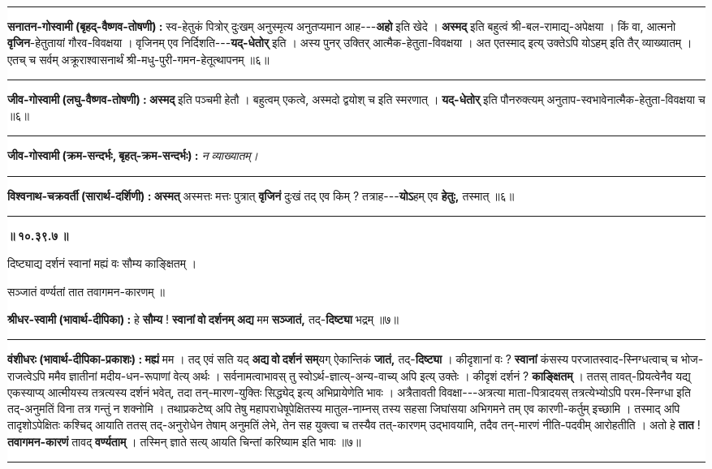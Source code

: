 
______


**सनातन-गोस्वामी (बृहद्-वैष्णव-तोषणी) :** स्व-हेतुकं पित्रोर् दुःखम् अनुस्मृत्य अनुतप्यमान आह---**अहो** इति खेदे । **अस्मद्** इति बहुत्वं श्री-बल-रामाद्य्-अपेक्षया । किं वा, आत्मनो **वृजिन**-हेतुतायां गौरव-विवक्षया । वृजिनम् एव निर्दिशति---**यद्-धेतोर्** इति । अस्य पुनर् उक्तिर् आत्मैक-हेतुता-विवक्षया । अत एतस्माद् इत्य् उक्तेऽपि योऽहम् इति तैर् व्याख्यातम् । एतच् च सर्वम् अक्रूराश्वासनार्थं श्री-मधु-पुरी-गमन-हेतूत्थापनम् ॥६॥


______


**जीव-गोस्वामी (लघु-वैष्णव-तोषणी) : अस्मद्** इति पञ्चमी हेतौ । बहुत्वम् एकत्वे, अस्मदो द्वयोश् च इति स्मरणात् । **यद्-धेतोर्** इति पौनरुक्त्यम् अनुताप-स्वभावेनात्मैक-हेतुता-विवक्षया च ॥६॥


______


**जीव-गोस्वामी (क्रम-सन्दर्भः, बृहत्-क्रम-सन्दर्भः) :** *न व्याख्यातम्।*


______


**विश्वनाथ-चक्रवर्ती (सारार्थ-दर्शिणी) : अस्मत्** अस्मत्तः मत्तः पुत्रात् **वृजिनं** दुःखं तद् एव किम् ? तत्राह---**योऽ**हम् एव **हेतुः,** तस्मात् ॥६॥


______


**॥ १०.३९.७ ॥**

दिष्ट्याद्य दर्शनं स्वानां मह्यं वः सौम्य काङ्क्षितम् ।

सञ्जातं वर्ण्यतां तात तवागमन-कारणम् ॥

**श्रीधर-स्वामी (भावार्थ-दीपिका) :** हे **सौम्य** ! **स्वानां वो दर्शनम्** **अद्य** मम **सञ्जातं,** तद्-**दिष्ट्या** भद्रम् ॥७॥


______


**वंशीधरः (भावार्थ-दीपिका-प्रकाशः) : मह्यं** मम । तद् एवं सति यद् **अद्य वो दर्शनं** **सम्**यग् ऐकान्तिकं **जातं,** तद्-**दिष्ट्या** । कीदृशानां वः ? **स्वानां** कंसस्य परजातस्वाद-स्निग्धत्वाच् च भोज-राजत्वेऽपि ममैव ज्ञातीनां मदीय-धन-रूपाणां वेत्य् अर्थः । सर्वनामत्वाभावस् तु स्वोऽर्थ-ज्ञात्य्-अन्य-वाच्य् अपि इत्य् उक्तेः । कीदृशं दर्शनं ? **काङ्क्षितम्** । ततस् तावत्-प्रियत्वेनैव यद्य् एकस्याप्य् आत्मीयस्य तत्रत्यस्य दर्शनं भवेत्, तदा तन्-मारण-युक्तिः सिद्ध्येद् इत्य् अभिप्रायेणेति भावः । अत्रैतावती विवक्षा---अत्रत्या माता-पित्रादयस् तत्रत्येभ्योऽपि परम-स्निग्धा इति तद्-अनुमतिं विना तत्र गन्तुं न शक्नोमि । तथाप्रकटेष्व् अपि तेषु महापराधेषूपेक्षितस्य मातुल-नाम्नस् तस्य सहसा जिघांसया अभिगमने तम् एव कारणी-कर्तुम् इच्छामि । तस्माद् अपि तादृशोऽपेक्षितः कश्चिद् आयाति ततस् तद्-अनुरोधेन तेषाम् अनुमतिं लेभे, तेन सह युक्त्वा च तस्यैव तत्-कारणम् उद्भावयामि, तदैव तन्-मारणं नीति-पदवीम् आरोहतीति । अतो हे **तात** ! **तवागमन-कारणं** तावद् **वर्ण्यताम्** । तस्मिन् ज्ञाते सत्य् आयति चिन्तां करिष्याम इति भावः ॥७॥


______

